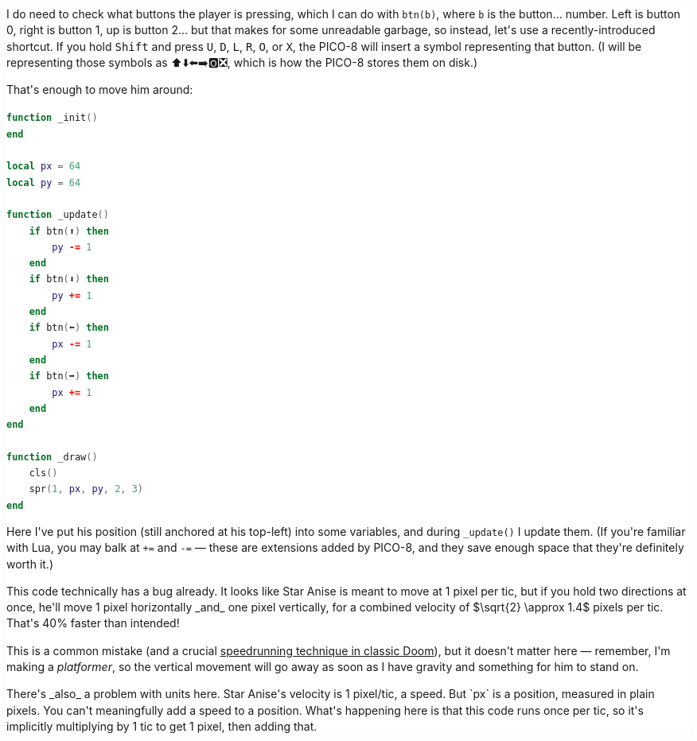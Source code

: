 I do need to check what buttons the player is pressing, which I can do with `btn(b)`, where `b` is the button...  number.  Left is button 0, right is button 1, up is button 2...  but that makes for some unreadable garbage, so instead, let's use a recently-introduced shortcut.  If you hold <kbd>Shift</kbd> and press <kbd>U</kbd>, <kbd>D</kbd>, <kbd>L</kbd>, <kbd>R</kbd>, <kbd>O</kbd>, or <kbd>X</kbd>, the PICO-8 will insert a symbol representing that button.  (I will be representing those symbols as ⬆️⬇️⬅️➡️🅾️❎, which is how the PICO-8 stores them on disk.)

That's enough to move him around:

```lua
function _init()
end

local px = 64
local py = 64

function _update()
    if btn(⬆️) then
        py -= 1
    end
    if btn(⬇️) then
        py += 1
    end
    if btn(⬅️) then
        px -= 1
    end
    if btn(➡️) then
        px += 1
    end
end

function _draw()
    cls()
    spr(1, px, py, 2, 3)
end
```

Here I've put his position (still anchored at his top-left) into some variables, and during `_update()` I update them.  (If you're familiar with Lua, you may balk at `+=` and `-=` — these are extensions added by PICO-8, and they save enough space that they're definitely worth it.)

<aside class="aside--look-out" markdown="1">
This code technically has a bug already.  It looks like Star Anise is meant to move at 1 pixel per tic, but if you hold two directions at once, he'll move 1 pixel horizontally _and_ one pixel vertically, for a combined velocity of $\sqrt{2} \approx 1.4$ pixels per tic.  That's 40% faster than intended!

This is a common mistake (and a crucial [speedrunning technique in classic Doom](https://doomwiki.org/wiki/Straferunning)), but it doesn't matter here — remember, I'm making a _platformer_, so the vertical movement will go away as soon as I have gravity and something for him to stand on.
</aside>
<aside class="aside--look-out" markdown="1">
There's _also_ a problem with units here.  Star Anise's velocity is 1 pixel/tic, a speed.  But `px` is a position, measured in plain pixels.  You can't meaningfully add a speed to a position.  What's happening here is that this code runs once per tic, so it's implicitly multiplying by 1 tic to get 1 pixel, then adding that.
